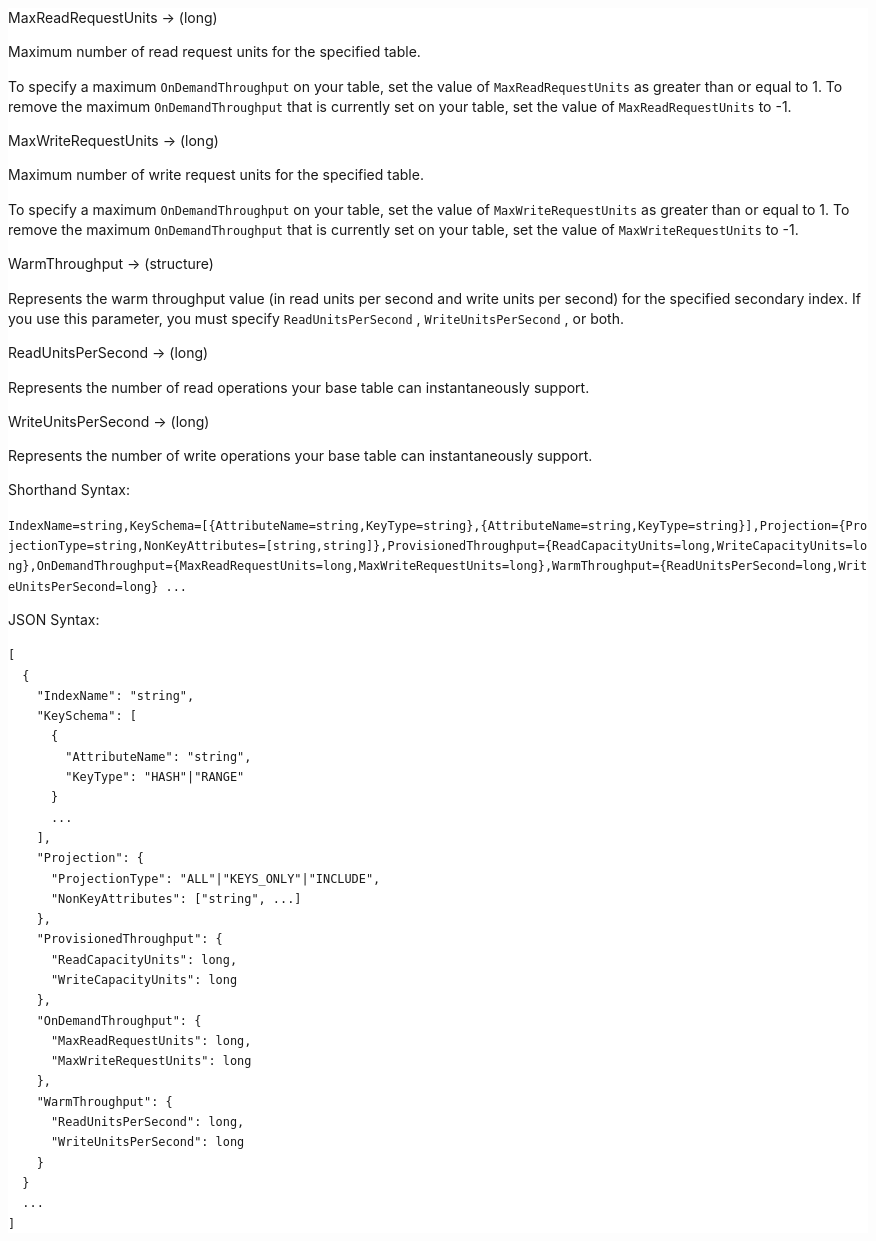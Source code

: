 MaxReadRequestUnits -> (long)

Maximum number of read request units for the specified table.

To specify a maximum `OnDemandThroughput` on your table, set the value of `MaxReadRequestUnits` as greater than or equal to 1. To remove the maximum `OnDemandThroughput` that is currently set on your table, set the value of `MaxReadRequestUnits` to -1.

MaxWriteRequestUnits -> (long)

Maximum number of write request units for the specified table.

To specify a maximum `OnDemandThroughput` on your table, set the value of `MaxWriteRequestUnits` as greater than or equal to 1. To remove the maximum `OnDemandThroughput` that is currently set on your table, set the value of `MaxWriteRequestUnits` to -1.

WarmThroughput -> (structure)

Represents the warm throughput value (in read units per second and write units per second) for the specified secondary index. If you use this parameter, you must specify `ReadUnitsPerSecond` , `WriteUnitsPerSecond` , or both.

ReadUnitsPerSecond -> (long)

Represents the number of read operations your base table can instantaneously support.

WriteUnitsPerSecond -> (long)

Represents the number of write operations your base table can instantaneously support.

Shorthand Syntax:

```
IndexName=string,KeySchema=[{AttributeName=string,KeyType=string},{AttributeName=string,KeyType=string}],Projection={ProjectionType=string,NonKeyAttributes=[string,string]},ProvisionedThroughput={ReadCapacityUnits=long,WriteCapacityUnits=long},OnDemandThroughput={MaxReadRequestUnits=long,MaxWriteRequestUnits=long},WarmThroughput={ReadUnitsPerSecond=long,WriteUnitsPerSecond=long} ...
```

JSON Syntax:

```
[
  {
    "IndexName": "string",
    "KeySchema": [
      {
        "AttributeName": "string",
        "KeyType": "HASH"|"RANGE"
      }
      ...
    ],
    "Projection": {
      "ProjectionType": "ALL"|"KEYS_ONLY"|"INCLUDE",
      "NonKeyAttributes": ["string", ...]
    },
    "ProvisionedThroughput": {
      "ReadCapacityUnits": long,
      "WriteCapacityUnits": long
    },
    "OnDemandThroughput": {
      "MaxReadRequestUnits": long,
      "MaxWriteRequestUnits": long
    },
    "WarmThroughput": {
      "ReadUnitsPerSecond": long,
      "WriteUnitsPerSecond": long
    }
  }
  ...
]
```